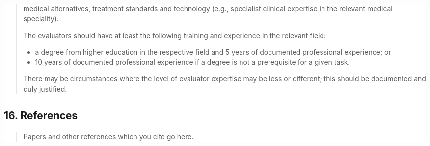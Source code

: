 >    medical alternatives, treatment standards and technology (e.g., specialist clinical expertise in the
>    relevant medical speciality).
>
> The evaluators should have at least the following training and experience in the relevant field:
>  * a degree from higher education in the respective field and 5 years of documented professional experience;
>    or
>  * 10 years of documented professional experience if a degree is not a prerequisite for a given task.
>
> There may be circumstances where the level of evaluator expertise may be less or different; this should be
> documented and duly justified.

## 16. References

> Papers and other references which you cite go here.
